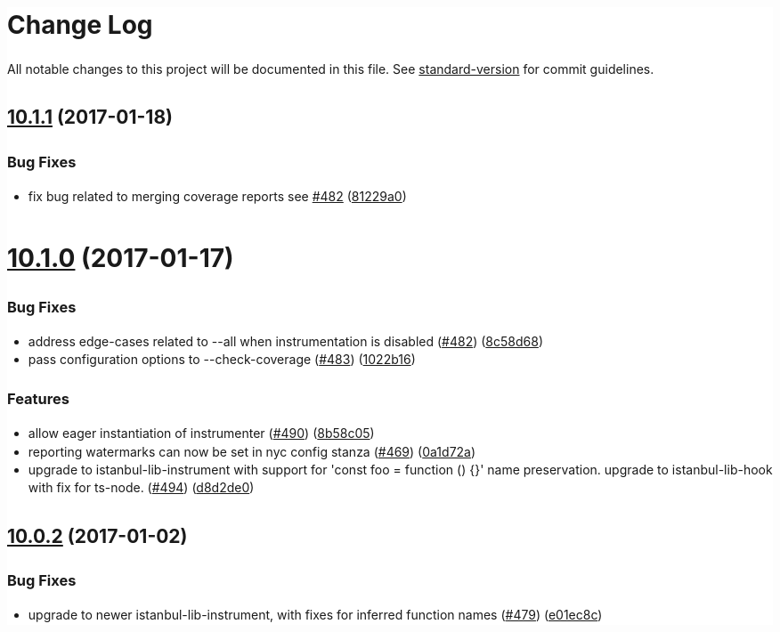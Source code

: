 # Change Log

All notable changes to this project will be documented in this file. See [standard-version](https://github.com/conventional-changelog/standard-version) for commit guidelines.

<a name="10.1.1"></a>
## [10.1.1](https://github.com/istanbuljs/nyc/compare/v10.1.0...v10.1.1) (2017-01-18)


### Bug Fixes

* fix bug related to merging coverage reports see [#482](https://github.com/istanbuljs/nyc/issues/482) ([81229a0](https://github.com/istanbuljs/nyc/commit/81229a0))



<a name="10.1.0"></a>
# [10.1.0](https://github.com/istanbuljs/nyc/compare/v10.0.2...v10.1.0) (2017-01-17)


### Bug Fixes

* address edge-cases related to --all when instrumentation is disabled ([#482](https://github.com/istanbuljs/nyc/issues/482)) ([8c58d68](https://github.com/istanbuljs/nyc/commit/8c58d68))
* pass configuration options to --check-coverage ([#483](https://github.com/istanbuljs/nyc/issues/483)) ([1022b16](https://github.com/istanbuljs/nyc/commit/1022b16))


### Features

* allow eager instantiation of instrumenter ([#490](https://github.com/istanbuljs/nyc/issues/490)) ([8b58c05](https://github.com/istanbuljs/nyc/commit/8b58c05))
* reporting watermarks can now be set in nyc config stanza ([#469](https://github.com/istanbuljs/nyc/issues/469)) ([0a1d72a](https://github.com/istanbuljs/nyc/commit/0a1d72a))
* upgrade to istanbul-lib-instrument with support for 'const foo = function () {}' name preservation. upgrade to istanbul-lib-hook with fix for ts-node. ([#494](https://github.com/istanbuljs/nyc/issues/494)) ([d8d2de0](https://github.com/istanbuljs/nyc/commit/d8d2de0))



<a name="10.0.2"></a>
## [10.0.2](https://github.com/istanbuljs/nyc/compare/v10.0.1...v10.0.2) (2017-01-02)


### Bug Fixes

* upgrade to newer istanbul-lib-instrument, with fixes for inferred function names ([#479](https://github.com/istanbuljs/nyc/issues/479)) ([e01ec8c](https://github.com/istanbuljs/nyc/commit/e01ec8c))
